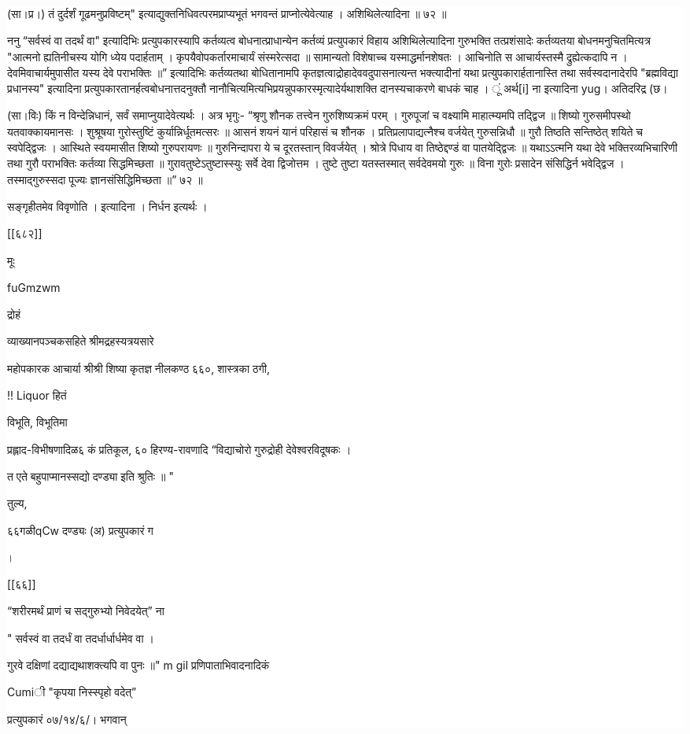 (सा।प्र।) तं दुर्दर्शं गूढमनुप्रविष्टम्" इत्याद्युक्तनिधिवत्परमप्राप्यभूतं भगवन्तं प्राप्नोत्येवेत्याह । अशिथिलेत्यादिना ॥ ७२ ॥ 

ननु “सर्वस्वं वा तदर्थं वा" इत्यादिभिः प्रत्युपकारस्यापि कर्तव्यत्व बोधनात्प्राधान्येन कर्तव्यं प्रत्युपकारं विहाय अशिथिलेत्यादिना गुरुभक्ति तत्प्रशंसादेः कर्तव्यतया बोधनमनुचितमित्यत्र "आत्मनो ह्यतिनीचस्य योगि ध्येय पदार्हताम् । कृपयैवोपकर्तारमाचार्यं संस्मरेत्सदा ॥ सामान्यतो विशेषाच्च यस्माद्धर्मानशेषतः । आचिनोति स आचार्यस्तस्मै द्रुह्येत्कदापि न । देवमिवाचार्यमुपासीत यस्य देवे पराभक्तिः ॥” इत्यादिभिः कर्तव्यतथा बोधितानामपि कृतज्ञत्वाद्रोहादेववदुपासनात्यन्त भक्त्यादीनां यथा प्रत्युपकारार्हतानास्ति तथा सर्वस्वदानादेरपि "ब्रह्मविद्या प्रधानस्य" इत्यादिना प्रत्युपकारतानर्हत्वबोधनात्तदनुक्तौ नानौचित्यमित्यभिप्रयन्नुपकारस्मृत्यादेर्यथाशक्ति दानस्यचाकरणे बाधकं चाह । ूं अर्थ[i] ना इत्यादिना yug। अतिदरिद्र (छ। 


(सा।विः) किं न विन्देन्निधानं, सर्वं समाप्नुयादेवेत्यर्थः । अत्र भृगुः- “श्रृणु शौनक तत्त्वेन गुरुशिष्यक्रमं परम् । गुरुपूजां च वक्ष्यामि माहात्म्यमपि तद्द्विज ॥ शिष्यो गुरुसमीपस्थो यतवाक्कायमानसः । शुश्रूषया गुरोस्तुष्टिं कुर्यान्निर्धूतमत्सरः ॥ आसनं शयनं यानं परिहासं च शौनक । प्रतिप्रलापाद्यत्नैश्च वर्जयेत् गुरुसन्निधौ ॥ गुरौ तिष्ठति सन्तिष्ठेत् शयिते च स्वपेद्द्विजः । आस्थिते स्वयमासीत शिष्यो गुरुपरायणः ॥ गुरुनिन्दापरा ये च दूरतस्तान् विवर्जयेत् । श्रोत्रे पिधाय वा तिष्ठेद्दण्डं वा पातयेद्द्विजः ॥ यथाऽऽत्मनि यथा देवे भक्तिरव्यभिचारिणी तथा गुरौ पराभक्तिः कर्तव्या सिद्धमिच्छता ॥ गुरावतुष्टेऽतुष्टास्स्युः सर्वे देवा द्विजोत्तम । तुष्टे तुष्टा यतस्तस्मात् सर्वदेवमयो गुरुः ॥ विना गुरोः प्रसादेन संसिद्धिर्न भवेद्द्विज । तस्माद्गुरुस्सदा पूज्यः ज्ञानसंसिद्धिमिच्छता ॥” ७२ ॥ 

सङ्गृहीतमेव विवृणोति । इत्यादिना । निर्धन इत्यर्थः । 

[[६८२]]

मूः 


fuGmzwm 

द्रोहं 

व्याख्यानपञ्चकसहिते श्रीमद्रहस्यत्रयसारे 

महोपकारक आचार्या श्रीश्री शिष्या कृतज्ञ नीलकण्ठ ६६०, शास्त्रका ठगी, 

!! Liquor हितं 

विभूति, विभूतिमा 

प्रह्लाद-विभीषणादिळ६ कं प्रतिकूल, ६० हिरण्य-रावणादि “विद्याचोरो गुरुद्रोही देवेश्वरविदूषकः । 

त एते बहुपाप्मानस्सद्यो दण्ड्या इति श्रुतिः ॥ " 

तुल्य, 

६६गळीqCw दण्ड्यः (अ) प्रत्युपकारं ग 

। 

[[६६]]

“शरीरमर्थं प्राणं च सद्गुरुभ्यो निवेदयेत्” ना 

" सर्वस्वं वा तदर्धं वा तदर्धार्धार्धमेव वा । 

गुरवे दक्षिणां दद्याद्यथाशक्त्यपि वा पुनः ॥" m gil प्रणिपाताभिवादनादिकं 

Cumiी "कृपया निस्स्पृहो वदेत्” 

प्रत्युपकारं ०७/१४/६/। भगवान् 

